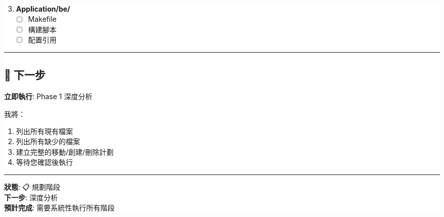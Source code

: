 3. **Application/be/**
   - [ ] Makefile
   - [ ] 構建腳本
   - [ ] 配置引用

---

## 🎯 下一步

**立即執行**: Phase 1 深度分析

我將：
1. 列出所有現有檔案
2. 列出所有缺少的檔案
3. 建立完整的移動/創建/刪除計劃
4. 等待您確認後執行

---

**狀態**: 📋 規劃階段  
**下一步**: 深度分析  
**預計完成**: 需要系統性執行所有階段

